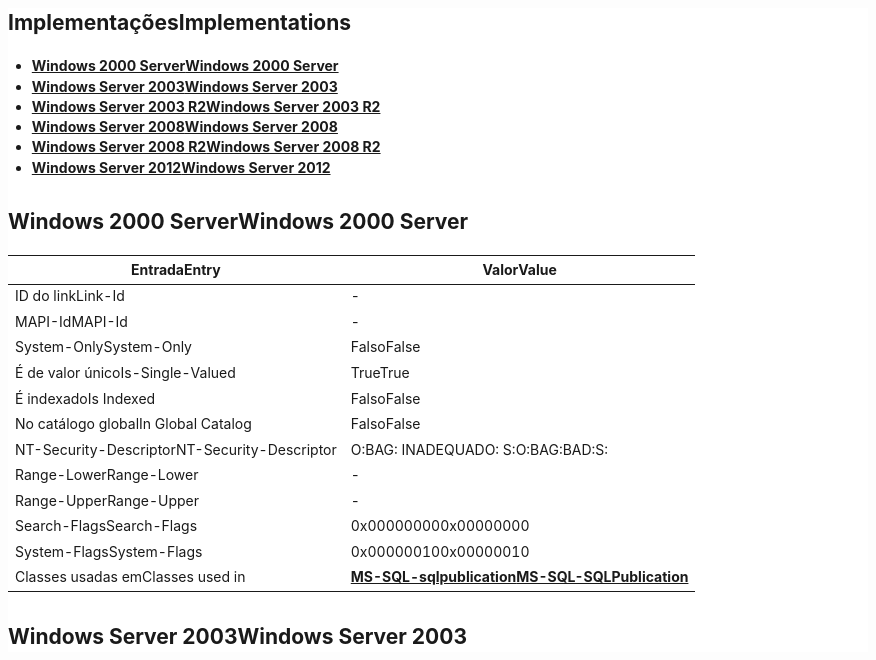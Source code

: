 

## <a name="implementations"></a><span data-ttu-id="6fb93-127">Implementações</span><span class="sxs-lookup"><span data-stu-id="6fb93-127">Implementations</span></span>

-   [<span data-ttu-id="6fb93-128">**Windows 2000 Server**</span><span class="sxs-lookup"><span data-stu-id="6fb93-128">**Windows 2000 Server**</span></span>](#windows-2000-server)
-   [<span data-ttu-id="6fb93-129">**Windows Server 2003**</span><span class="sxs-lookup"><span data-stu-id="6fb93-129">**Windows Server 2003**</span></span>](#windows-server-2003)
-   [<span data-ttu-id="6fb93-130">**Windows Server 2003 R2**</span><span class="sxs-lookup"><span data-stu-id="6fb93-130">**Windows Server 2003 R2**</span></span>](#windows-server-2003-r2)
-   [<span data-ttu-id="6fb93-131">**Windows Server 2008**</span><span class="sxs-lookup"><span data-stu-id="6fb93-131">**Windows Server 2008**</span></span>](#windows-server-2008)
-   [<span data-ttu-id="6fb93-132">**Windows Server 2008 R2**</span><span class="sxs-lookup"><span data-stu-id="6fb93-132">**Windows Server 2008 R2**</span></span>](#windows-server-2008-r2)
-   [<span data-ttu-id="6fb93-133">**Windows Server 2012**</span><span class="sxs-lookup"><span data-stu-id="6fb93-133">**Windows Server 2012**</span></span>](#windows-server-2012)

## <a name="windows-2000-server"></a><span data-ttu-id="6fb93-134">Windows 2000 Server</span><span class="sxs-lookup"><span data-stu-id="6fb93-134">Windows 2000 Server</span></span>



| <span data-ttu-id="6fb93-135">Entrada</span><span class="sxs-lookup"><span data-stu-id="6fb93-135">Entry</span></span> | <span data-ttu-id="6fb93-136">Valor</span><span class="sxs-lookup"><span data-stu-id="6fb93-136">Value</span></span> |
|------------------------|---------------------------------------------------------------------|
| <span data-ttu-id="6fb93-137">ID do link</span><span class="sxs-lookup"><span data-stu-id="6fb93-137">Link-Id</span></span>                | \-                                                                  |
| <span data-ttu-id="6fb93-138">MAPI-Id</span><span class="sxs-lookup"><span data-stu-id="6fb93-138">MAPI-Id</span></span>                | \-                                                                  |
| <span data-ttu-id="6fb93-139">System-Only</span><span class="sxs-lookup"><span data-stu-id="6fb93-139">System-Only</span></span>            | <span data-ttu-id="6fb93-140">Falso</span><span class="sxs-lookup"><span data-stu-id="6fb93-140">False</span></span>                                                               |
| <span data-ttu-id="6fb93-141">É de valor único</span><span class="sxs-lookup"><span data-stu-id="6fb93-141">Is-Single-Valued</span></span>       | <span data-ttu-id="6fb93-142">True</span><span class="sxs-lookup"><span data-stu-id="6fb93-142">True</span></span>                                                                |
| <span data-ttu-id="6fb93-143">É indexado</span><span class="sxs-lookup"><span data-stu-id="6fb93-143">Is Indexed</span></span>             | <span data-ttu-id="6fb93-144">Falso</span><span class="sxs-lookup"><span data-stu-id="6fb93-144">False</span></span>                                                               |
| <span data-ttu-id="6fb93-145">No catálogo global</span><span class="sxs-lookup"><span data-stu-id="6fb93-145">In Global Catalog</span></span>      | <span data-ttu-id="6fb93-146">Falso</span><span class="sxs-lookup"><span data-stu-id="6fb93-146">False</span></span>                                                               |
| <span data-ttu-id="6fb93-147">NT-Security-Descriptor</span><span class="sxs-lookup"><span data-stu-id="6fb93-147">NT-Security-Descriptor</span></span> | <span data-ttu-id="6fb93-148">O:BAG: INADEQUADO: S:</span><span class="sxs-lookup"><span data-stu-id="6fb93-148">O:BAG:BAD:S:</span></span>                                                        |
| <span data-ttu-id="6fb93-149">Range-Lower</span><span class="sxs-lookup"><span data-stu-id="6fb93-149">Range-Lower</span></span>            | \-                                                                  |
| <span data-ttu-id="6fb93-150">Range-Upper</span><span class="sxs-lookup"><span data-stu-id="6fb93-150">Range-Upper</span></span>            | \-                                                                  |
| <span data-ttu-id="6fb93-151">Search-Flags</span><span class="sxs-lookup"><span data-stu-id="6fb93-151">Search-Flags</span></span>           | <span data-ttu-id="6fb93-152">0x00000000</span><span class="sxs-lookup"><span data-stu-id="6fb93-152">0x00000000</span></span>                                                          |
| <span data-ttu-id="6fb93-153">System-Flags</span><span class="sxs-lookup"><span data-stu-id="6fb93-153">System-Flags</span></span>           | <span data-ttu-id="6fb93-154">0x00000010</span><span class="sxs-lookup"><span data-stu-id="6fb93-154">0x00000010</span></span>                                                          |
| <span data-ttu-id="6fb93-155">Classes usadas em</span><span class="sxs-lookup"><span data-stu-id="6fb93-155">Classes used in</span></span>        | [<span data-ttu-id="6fb93-156">**MS-SQL-sqlpublication**</span><span class="sxs-lookup"><span data-stu-id="6fb93-156">**MS-SQL-SQLPublication**</span></span>](c-ms-sql-sqlpublication.md)<br/> |



## <a name="windows-server-2003"></a><span data-ttu-id="6fb93-157">Windows Server 2003</span><span class="sxs-lookup"><span data-stu-id="6fb93-157">Windows Server 2003</span></span>

